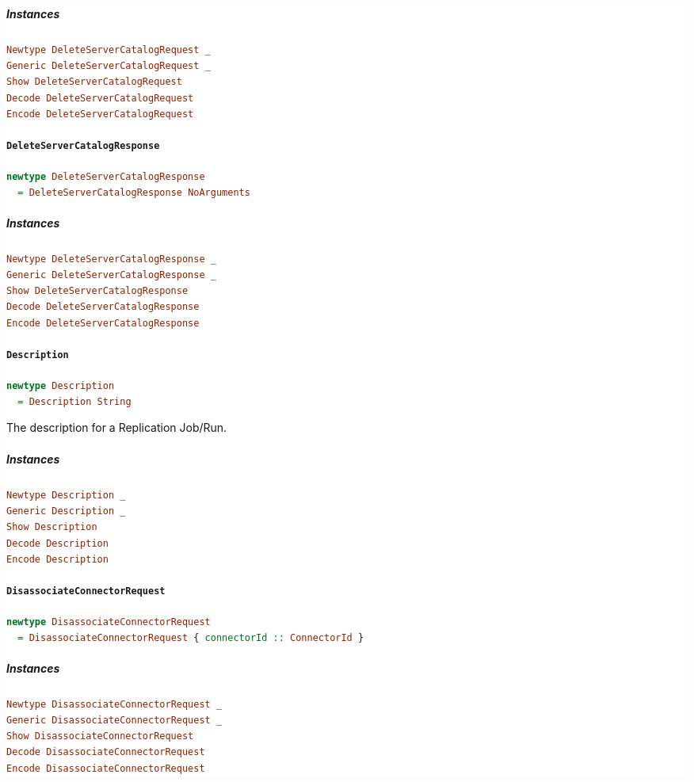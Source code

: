 ##### Instances
``` purescript
Newtype DeleteServerCatalogRequest _
Generic DeleteServerCatalogRequest _
Show DeleteServerCatalogRequest
Decode DeleteServerCatalogRequest
Encode DeleteServerCatalogRequest
```

#### `DeleteServerCatalogResponse`

``` purescript
newtype DeleteServerCatalogResponse
  = DeleteServerCatalogResponse NoArguments
```

##### Instances
``` purescript
Newtype DeleteServerCatalogResponse _
Generic DeleteServerCatalogResponse _
Show DeleteServerCatalogResponse
Decode DeleteServerCatalogResponse
Encode DeleteServerCatalogResponse
```

#### `Description`

``` purescript
newtype Description
  = Description String
```

The description for a Replication Job/Run.

##### Instances
``` purescript
Newtype Description _
Generic Description _
Show Description
Decode Description
Encode Description
```

#### `DisassociateConnectorRequest`

``` purescript
newtype DisassociateConnectorRequest
  = DisassociateConnectorRequest { connectorId :: ConnectorId }
```

##### Instances
``` purescript
Newtype DisassociateConnectorRequest _
Generic DisassociateConnectorRequest _
Show DisassociateConnectorRequest
Decode DisassociateConnectorRequest
Encode DisassociateConnectorRequest
```
